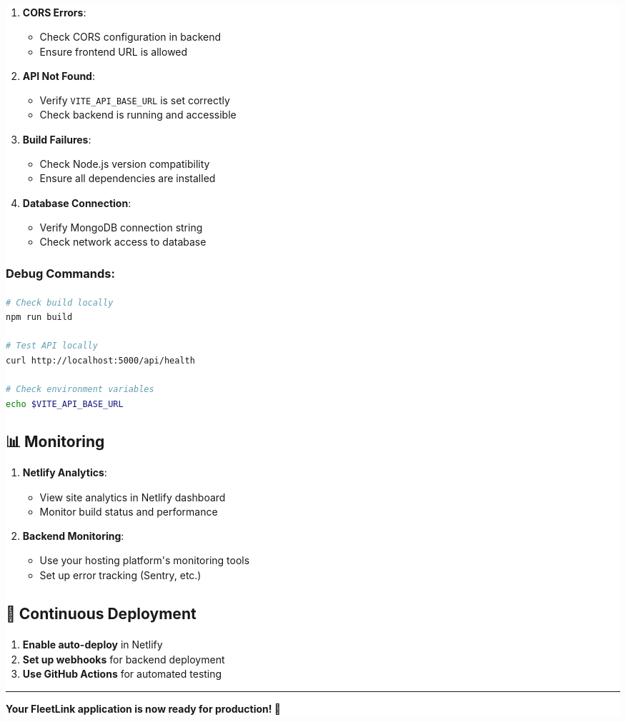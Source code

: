 1. **CORS Errors**:
   - Check CORS configuration in backend
   - Ensure frontend URL is allowed

2. **API Not Found**:
   - Verify `VITE_API_BASE_URL` is set correctly
   - Check backend is running and accessible

3. **Build Failures**:
   - Check Node.js version compatibility
   - Ensure all dependencies are installed

4. **Database Connection**:
   - Verify MongoDB connection string
   - Check network access to database

### Debug Commands:

```bash
# Check build locally
npm run build

# Test API locally
curl http://localhost:5000/api/health

# Check environment variables
echo $VITE_API_BASE_URL
```

## 📊 Monitoring

1. **Netlify Analytics**:
   - View site analytics in Netlify dashboard
   - Monitor build status and performance

2. **Backend Monitoring**:
   - Use your hosting platform's monitoring tools
   - Set up error tracking (Sentry, etc.)

## 🔄 Continuous Deployment

1. **Enable auto-deploy** in Netlify
2. **Set up webhooks** for backend deployment
3. **Use GitHub Actions** for automated testing

---

**Your FleetLink application is now ready for production! 🚀**
